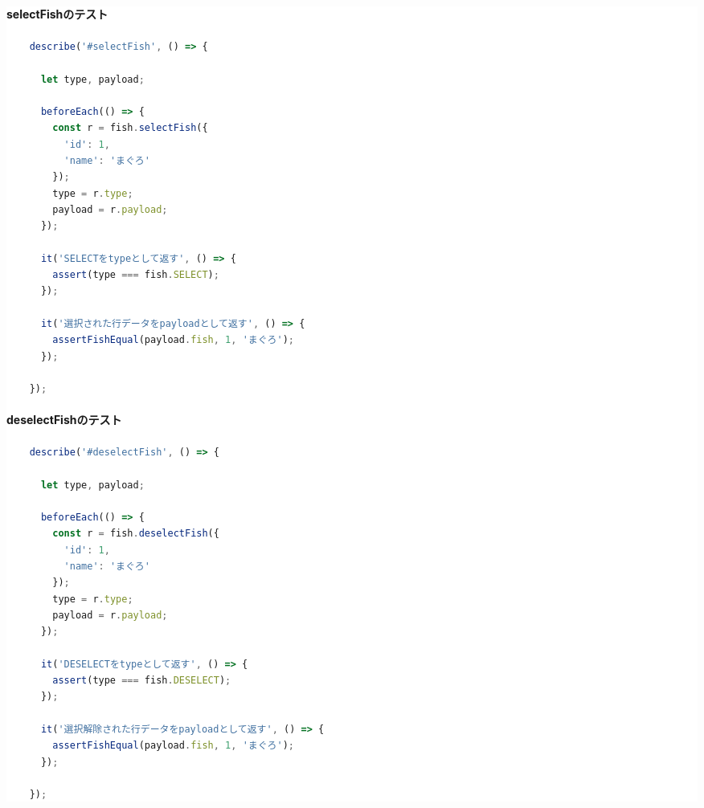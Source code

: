 #### selectFishのテスト

```javascript
    describe('#selectFish', () => {

      let type, payload;

      beforeEach(() => {
        const r = fish.selectFish({
          'id': 1,
          'name': 'まぐろ'
        });
        type = r.type;
        payload = r.payload;
      });

      it('SELECTをtypeとして返す', () => {
        assert(type === fish.SELECT);
      });

      it('選択された行データをpayloadとして返す', () => {
        assertFishEqual(payload.fish, 1, 'まぐろ');
      });

    });
```

#### deselectFishのテスト

```javascript
    describe('#deselectFish', () => {

      let type, payload;

      beforeEach(() => {
        const r = fish.deselectFish({
          'id': 1,
          'name': 'まぐろ'
        });
        type = r.type;
        payload = r.payload;
      });

      it('DESELECTをtypeとして返す', () => {
        assert(type === fish.DESELECT);
      });

      it('選択解除された行データをpayloadとして返す', () => {
        assertFishEqual(payload.fish, 1, 'まぐろ');
      });

    });
```
